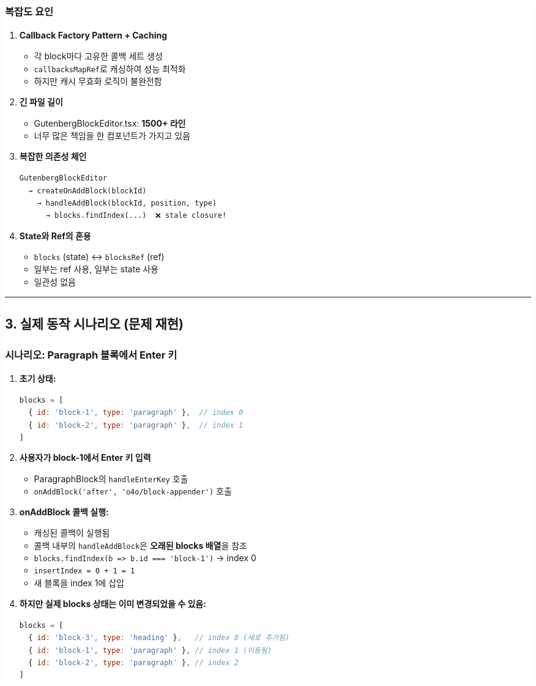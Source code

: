 ### 복잡도 요인

1. **Callback Factory Pattern + Caching**
   - 각 block마다 고유한 콜백 세트 생성
   - `callbacksMapRef`로 캐싱하여 성능 최적화
   - 하지만 캐시 무효화 로직이 불완전함

2. **긴 파일 길이**
   - GutenbergBlockEditor.tsx: **1500+ 라인**
   - 너무 많은 책임을 한 컴포넌트가 가지고 있음

3. **복잡한 의존성 체인**
   ```
   GutenbergBlockEditor
     → createOnAddBlock(blockId)
       → handleAddBlock(blockId, position, type)
         → blocks.findIndex(...)  ❌ stale closure!
   ```

4. **State와 Ref의 혼용**
   - `blocks` (state) ↔ `blocksRef` (ref)
   - 일부는 ref 사용, 일부는 state 사용
   - 일관성 없음

---

## 3. 실제 동작 시나리오 (문제 재현)

### 시나리오: Paragraph 블록에서 Enter 키

1. **초기 상태:**
   ```javascript
   blocks = [
     { id: 'block-1', type: 'paragraph' },  // index 0
     { id: 'block-2', type: 'paragraph' },  // index 1
   ]
   ```

2. **사용자가 block-1에서 Enter 키 입력**
   - ParagraphBlock의 `handleEnterKey` 호출
   - `onAddBlock('after', 'o4o/block-appender')` 호출

3. **onAddBlock 콜백 실행:**
   - 캐싱된 콜백이 실행됨
   - 콜백 내부의 `handleAddBlock`은 **오래된 blocks 배열**을 참조
   - `blocks.findIndex(b => b.id === 'block-1')` → index 0
   - `insertIndex = 0 + 1 = 1`
   - 새 블록을 index 1에 삽입

4. **하지만 실제 blocks 상태는 이미 변경되었을 수 있음:**
   ```javascript
   blocks = [
     { id: 'block-3', type: 'heading' },   // index 0 (새로 추가됨)
     { id: 'block-1', type: 'paragraph' }, // index 1 (이동됨)
     { id: 'block-2', type: 'paragraph' }, // index 2
   ]
   ```
